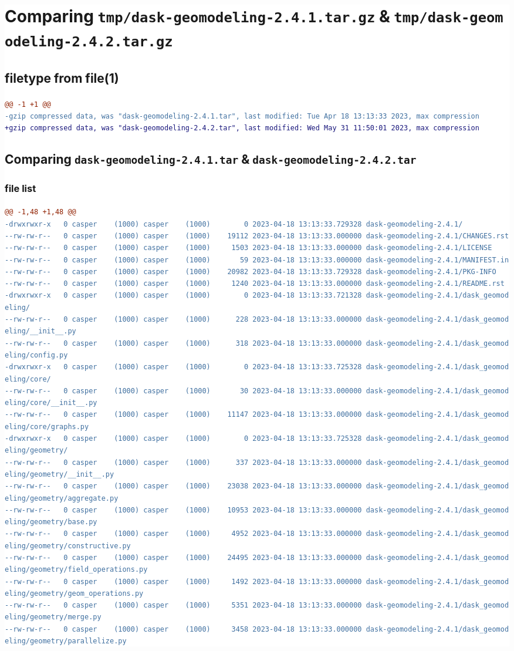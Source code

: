 # Comparing `tmp/dask-geomodeling-2.4.1.tar.gz` & `tmp/dask-geomodeling-2.4.2.tar.gz`

## filetype from file(1)

```diff
@@ -1 +1 @@
-gzip compressed data, was "dask-geomodeling-2.4.1.tar", last modified: Tue Apr 18 13:13:33 2023, max compression
+gzip compressed data, was "dask-geomodeling-2.4.2.tar", last modified: Wed May 31 11:50:01 2023, max compression
```

## Comparing `dask-geomodeling-2.4.1.tar` & `dask-geomodeling-2.4.2.tar`

### file list

```diff
@@ -1,48 +1,48 @@
-drwxrwxr-x   0 casper    (1000) casper    (1000)        0 2023-04-18 13:13:33.729328 dask-geomodeling-2.4.1/
--rw-rw-r--   0 casper    (1000) casper    (1000)    19112 2023-04-18 13:13:33.000000 dask-geomodeling-2.4.1/CHANGES.rst
--rw-rw-r--   0 casper    (1000) casper    (1000)     1503 2023-04-18 13:13:33.000000 dask-geomodeling-2.4.1/LICENSE
--rw-rw-r--   0 casper    (1000) casper    (1000)       59 2023-04-18 13:13:33.000000 dask-geomodeling-2.4.1/MANIFEST.in
--rw-rw-r--   0 casper    (1000) casper    (1000)    20982 2023-04-18 13:13:33.729328 dask-geomodeling-2.4.1/PKG-INFO
--rw-rw-r--   0 casper    (1000) casper    (1000)     1240 2023-04-18 13:13:33.000000 dask-geomodeling-2.4.1/README.rst
-drwxrwxr-x   0 casper    (1000) casper    (1000)        0 2023-04-18 13:13:33.721328 dask-geomodeling-2.4.1/dask_geomodeling/
--rw-rw-r--   0 casper    (1000) casper    (1000)      228 2023-04-18 13:13:33.000000 dask-geomodeling-2.4.1/dask_geomodeling/__init__.py
--rw-rw-r--   0 casper    (1000) casper    (1000)      318 2023-04-18 13:13:33.000000 dask-geomodeling-2.4.1/dask_geomodeling/config.py
-drwxrwxr-x   0 casper    (1000) casper    (1000)        0 2023-04-18 13:13:33.725328 dask-geomodeling-2.4.1/dask_geomodeling/core/
--rw-rw-r--   0 casper    (1000) casper    (1000)       30 2023-04-18 13:13:33.000000 dask-geomodeling-2.4.1/dask_geomodeling/core/__init__.py
--rw-rw-r--   0 casper    (1000) casper    (1000)    11147 2023-04-18 13:13:33.000000 dask-geomodeling-2.4.1/dask_geomodeling/core/graphs.py
-drwxrwxr-x   0 casper    (1000) casper    (1000)        0 2023-04-18 13:13:33.725328 dask-geomodeling-2.4.1/dask_geomodeling/geometry/
--rw-rw-r--   0 casper    (1000) casper    (1000)      337 2023-04-18 13:13:33.000000 dask-geomodeling-2.4.1/dask_geomodeling/geometry/__init__.py
--rw-rw-r--   0 casper    (1000) casper    (1000)    23038 2023-04-18 13:13:33.000000 dask-geomodeling-2.4.1/dask_geomodeling/geometry/aggregate.py
--rw-rw-r--   0 casper    (1000) casper    (1000)    10953 2023-04-18 13:13:33.000000 dask-geomodeling-2.4.1/dask_geomodeling/geometry/base.py
--rw-rw-r--   0 casper    (1000) casper    (1000)     4952 2023-04-18 13:13:33.000000 dask-geomodeling-2.4.1/dask_geomodeling/geometry/constructive.py
--rw-rw-r--   0 casper    (1000) casper    (1000)    24495 2023-04-18 13:13:33.000000 dask-geomodeling-2.4.1/dask_geomodeling/geometry/field_operations.py
--rw-rw-r--   0 casper    (1000) casper    (1000)     1492 2023-04-18 13:13:33.000000 dask-geomodeling-2.4.1/dask_geomodeling/geometry/geom_operations.py
--rw-rw-r--   0 casper    (1000) casper    (1000)     5351 2023-04-18 13:13:33.000000 dask-geomodeling-2.4.1/dask_geomodeling/geometry/merge.py
--rw-rw-r--   0 casper    (1000) casper    (1000)     3458 2023-04-18 13:13:33.000000 dask-geomodeling-2.4.1/dask_geomodeling/geometry/parallelize.py
```